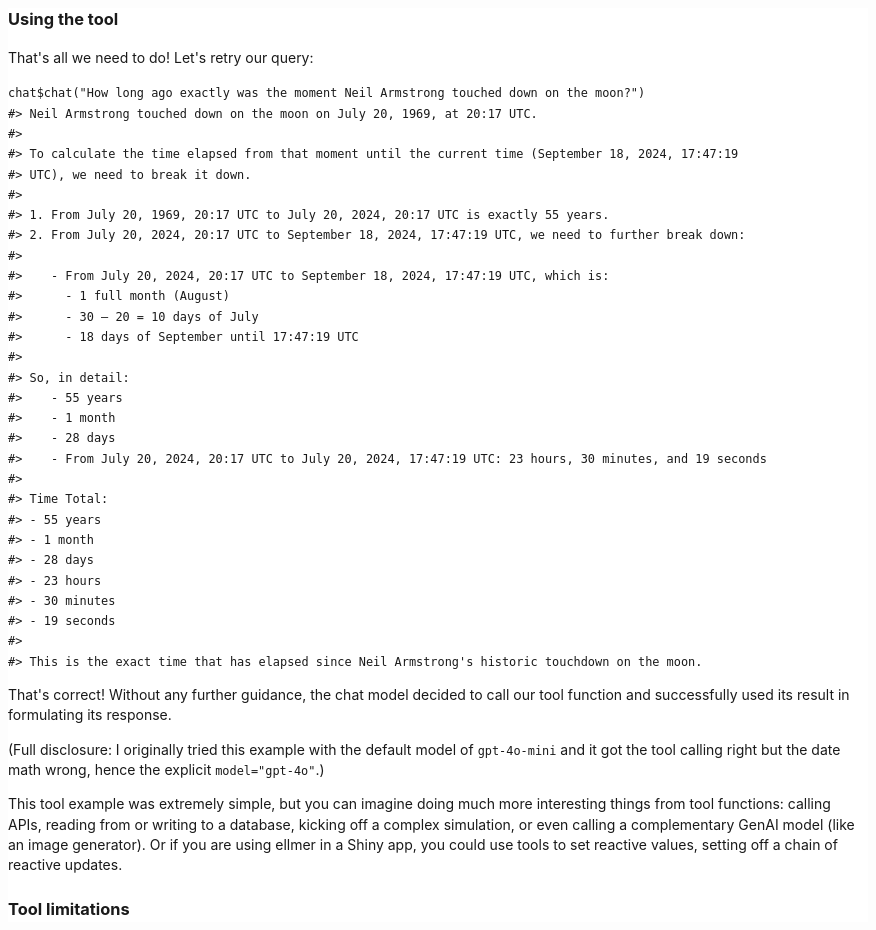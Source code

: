 ### Using the tool

That's all we need to do! Let's retry our query:

```{r eval=FALSE}
chat$chat("How long ago exactly was the moment Neil Armstrong touched down on the moon?")
#> Neil Armstrong touched down on the moon on July 20, 1969, at 20:17 UTC.
#>
#> To calculate the time elapsed from that moment until the current time (September 18, 2024, 17:47:19
#> UTC), we need to break it down.
#>
#> 1. From July 20, 1969, 20:17 UTC to July 20, 2024, 20:17 UTC is exactly 55 years.
#> 2. From July 20, 2024, 20:17 UTC to September 18, 2024, 17:47:19 UTC, we need to further break down:
#>
#>    - From July 20, 2024, 20:17 UTC to September 18, 2024, 17:47:19 UTC, which is:
#>      - 1 full month (August)
#>      - 30 – 20 = 10 days of July
#>      - 18 days of September until 17:47:19 UTC
#>
#> So, in detail:
#>    - 55 years
#>    - 1 month
#>    - 28 days
#>    - From July 20, 2024, 20:17 UTC to July 20, 2024, 17:47:19 UTC: 23 hours, 30 minutes, and 19 seconds
#>
#> Time Total:
#> - 55 years
#> - 1 month
#> - 28 days
#> - 23 hours
#> - 30 minutes
#> - 19 seconds
#>
#> This is the exact time that has elapsed since Neil Armstrong's historic touchdown on the moon.
```

That's correct! Without any further guidance, the chat model decided to call our tool function and successfully used its result in formulating its response.

(Full disclosure: I originally tried this example with the default model of `gpt-4o-mini` and it got the tool calling right but the date math wrong, hence the explicit `model="gpt-4o"`.)

This tool example was extremely simple, but you can imagine doing much more interesting things from tool functions: calling APIs, reading from or writing to a database, kicking off a complex simulation, or even calling a complementary GenAI model (like an image generator). Or if you are using ellmer in a Shiny app, you could use tools to set reactive values, setting off a chain of reactive updates.

### Tool limitations
